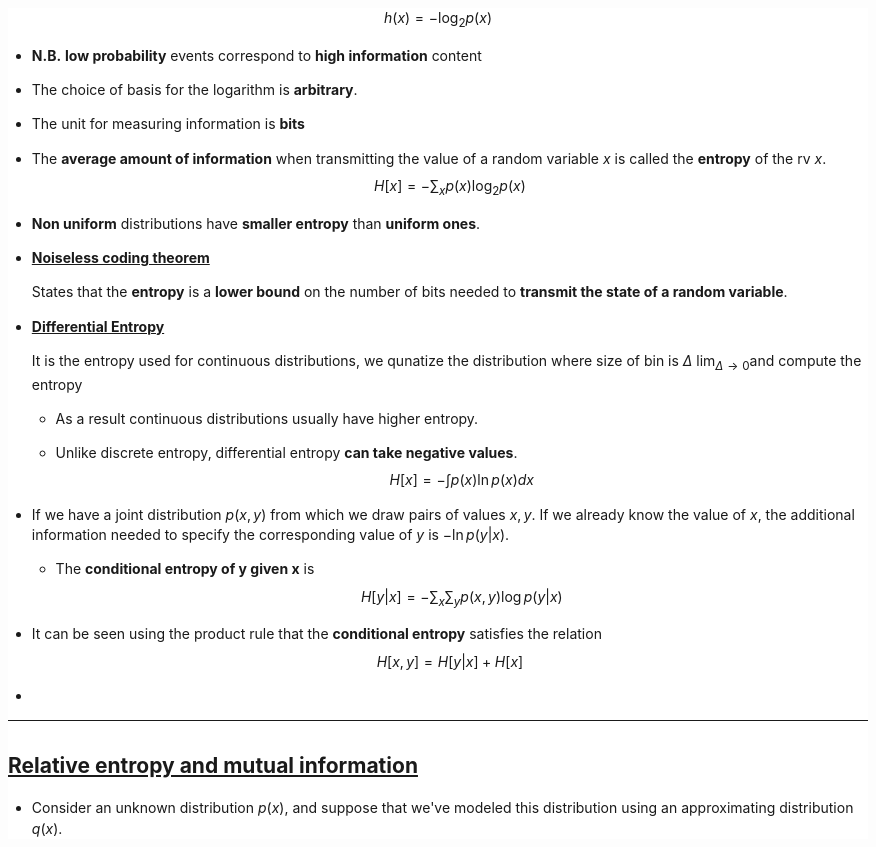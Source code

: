   $$
  h(x)= - \log_2  p(x)
  $$

- **N.B.** **low probability** events correspond to **high information** content

- The choice of basis for the logarithm is **arbitrary**.

- The unit for measuring information is **bits**

- The **average amount of information** when transmitting the value of a random variable $x$ is called the **entropy** of the rv $x$.
  $$
  H[x] = - \sum_x p(x) \log_2p(x)
  $$

- **Non uniform** distributions have **smaller entropy** than **uniform ones**.

- **<u>Noiseless coding theorem</u>**

  States that the **entropy** is a **lower bound** on the number of bits needed to **transmit the state of a random variable**.

- **<u>Differential Entropy</u>**

  It is the entropy used for continuous distributions, we qunatize the distribution where size of bin is $\Delta$ $\lim_{\Delta \rightarrow 0}$and compute the entropy

  - As a result continuous distributions usually have higher entropy.

  - Unlike discrete entropy, differential entropy **can take negative values**.
    $$
    H[x] = - \int p(x) \ln p(x) dx
    $$
    

- If we have a joint distribution $p(x,y)$ from which we draw pairs of values $x,y$. If we already know the value of $x$, the additional information needed to specify the corresponding value of $y$ is $- \ln p(y|x)$.

  - The **conditional entropy of y given x** is
    $$
    H[y|x] = - \sum_x \sum_y p(x,y) \log p(y|x)
    $$

- It can be seen using the product rule that the **conditional entropy** satisfies the relation
  $$
  H[x,y] = H[y|x] + H[x]
  $$
  
- 

****

## **<u>Relative entropy and mutual information</u>**

- Consider an unknown distribution $p(x)$, and suppose that we've modeled this distribution using an approximating distribution $q(x)$.

